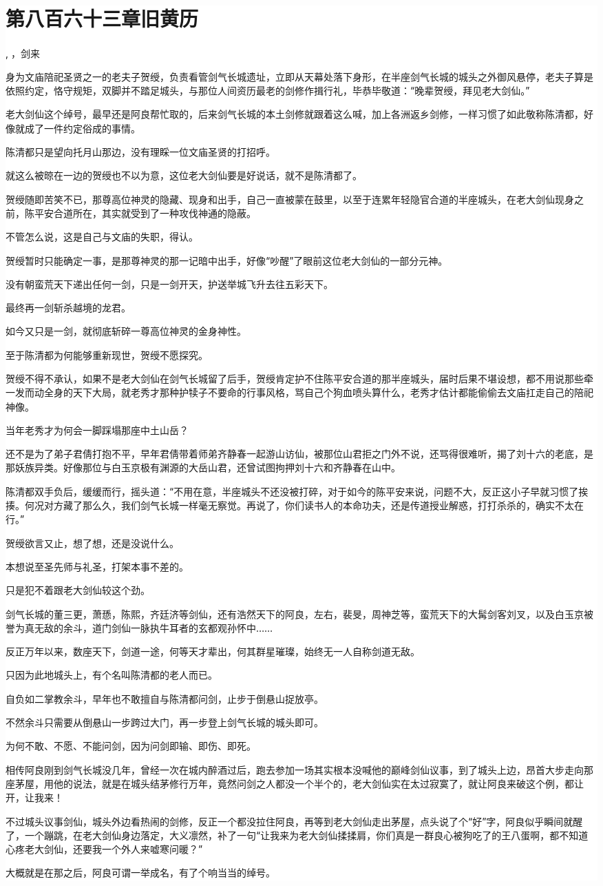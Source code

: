 # 第八百六十三章旧黄历
,  ，剑来

   身为文庙陪祀圣贤之一的老夫子贺绶，负责看管剑气长城遗址，立即从天幕处落下身形，在半座剑气长城的城头之外御风悬停，老夫子算是依照约定，恪守规矩，双脚并不踏足城头，与那位人间资历最老的剑修作揖行礼，毕恭毕敬道：“晚辈贺绶，拜见老大剑仙。”

   老大剑仙这个绰号，最早还是阿良帮忙取的，后来剑气长城的本土剑修就跟着这么喊，加上各洲返乡剑修，一样习惯了如此敬称陈清都，好像就成了一件约定俗成的事情。

   陈清都只是望向托月山那边，没有理睬一位文庙圣贤的打招呼。

   就这么被晾在一边的贺绶也不以为意，这位老大剑仙要是好说话，就不是陈清都了。

   贺绶随即苦笑不已，那尊高位神灵的隐藏、现身和出手，自己一直被蒙在鼓里，以至于连累年轻隐官合道的半座城头，在老大剑仙现身之前，陈平安合道所在，其实就受到了一种攻伐神通的隐蔽。

   不管怎么说，这是自己与文庙的失职，得认。

   贺绶暂时只能确定一事，是那尊神灵的那一记暗中出手，好像“吵醒”了眼前这位老大剑仙的一部分元神。

   没有朝蛮荒天下递出任何一剑，只是一剑开天，护送举城飞升去往五彩天下。

   最终再一剑斩杀越境的龙君。

   如今又只是一剑，就彻底斩碎一尊高位神灵的金身神性。

   至于陈清都为何能够重新现世，贺绶不愿探究。

   贺绶不得不承认，如果不是老大剑仙在剑气长城留了后手，贺绶肯定护不住陈平安合道的那半座城头，届时后果不堪设想，都不用说那些牵一发而动全身的天下大局，就老秀才那种护犊子不要命的行事风格，骂自己个狗血喷头算什么，老秀才估计都能偷偷去文庙扛走自己的陪祀神像。

   当年老秀才为何会一脚踩塌那座中土山岳？

   还不是为了弟子君倩打抱不平，早年君倩带着师弟齐静春一起游山访仙，被那位山君拒之门外不说，还骂得很难听，揭了刘十六的老底，是那妖族异类。好像那位与白玉京极有渊源的大岳山君，还曾试图拘押刘十六和齐静春在山中。

   陈清都双手负后，缓缓而行，摇头道：“不用在意，半座城头不还没被打碎，对于如今的陈平安来说，问题不大，反正这小子早就习惯了挨揍。何况对方藏了那么久，我们剑气长城一样毫无察觉。再说了，你们读书人的本命功夫，还是传道授业解惑，打打杀杀的，确实不太在行。”

   贺绶欲言又止，想了想，还是没说什么。

   本想说至圣先师与礼圣，打架本事不差的。

   只是犯不着跟老大剑仙较这个劲。

   剑气长城的董三更，萧愻，陈熙，齐廷济等剑仙，还有浩然天下的阿良，左右，裴旻，周神芝等，蛮荒天下的大髯剑客刘叉，以及白玉京被誉为真无敌的余斗，道门剑仙一脉执牛耳者的玄都观孙怀中……

   反正万年以来，数座天下，剑道一途，何等天才辈出，何其群星璀璨，始终无一人自称剑道无敌。

   只因为此地城头上，有个名叫陈清都的老人而已。

   自负如二掌教余斗，早年也不敢擅自与陈清都问剑，止步于倒悬山捉放亭。

   不然余斗只需要从倒悬山一步跨过大门，再一步登上剑气长城的城头即可。

   为何不敢、不愿、不能问剑，因为问剑即输、即伤、即死。

   相传阿良刚到剑气长城没几年，曾经一次在城内醉酒过后，跑去参加一场其实根本没喊他的巅峰剑仙议事，到了城头上边，昂首大步走向那座茅屋，用他的说法，就是在城头结茅修行万年，竟然问剑之人都没一个半个的，老大剑仙实在太过寂寞了，就让阿良来破这个例，都让开，让我来！

   不过城头议事剑仙，城头外边看热闹的剑修，反正一个都没拉住阿良，再等到老大剑仙走出茅屋，点头说了个“好”字，阿良似乎瞬间就醒了，一个蹦跳，在老大剑仙身边落定，大义凛然，补了一句“让我来为老大剑仙揉揉肩，你们真是一群良心被狗吃了的王八蛋啊，都不知道心疼老大剑仙，还要我一个外人来嘘寒问暖？”

   大概就是在那之后，阿良可谓一举成名，有了个响当当的绰号。
